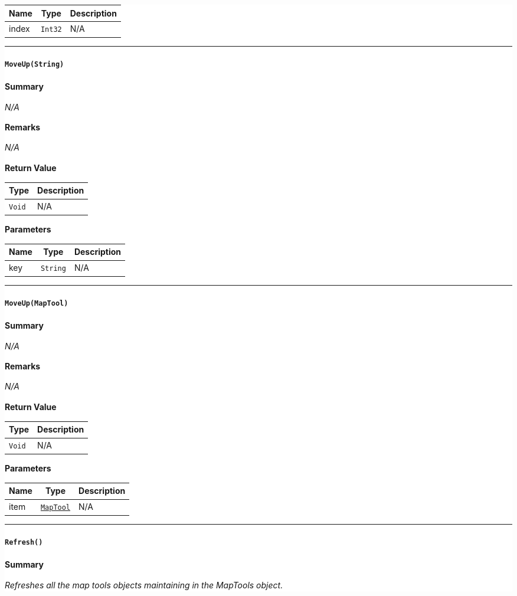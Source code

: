 |Name|Type|Description|
|---|---|---|
|index|`Int32`|N/A|

---
#### `MoveUp(String)`

**Summary**

   *N/A*

**Remarks**

   *N/A*

**Return Value**

|Type|Description|
|---|---|
|`Void`|N/A|

**Parameters**

|Name|Type|Description|
|---|---|---|
|key|`String`|N/A|

---
#### `MoveUp(MapTool)`

**Summary**

   *N/A*

**Remarks**

   *N/A*

**Return Value**

|Type|Description|
|---|---|
|`Void`|N/A|

**Parameters**

|Name|Type|Description|
|---|---|---|
|item|[`MapTool`](ThinkGeo.UI.Wpf.MapTool.md)|N/A|

---
#### `Refresh()`

**Summary**

   *Refreshes all the map tools objects maintaining in the MapTools object.*

